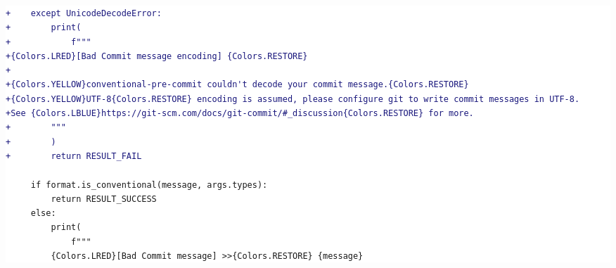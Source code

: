 ```diff
+    except UnicodeDecodeError:
+        print(
+            f"""
+{Colors.LRED}[Bad Commit message encoding] {Colors.RESTORE}
+
+{Colors.YELLOW}conventional-pre-commit couldn't decode your commit message.{Colors.RESTORE}
+{Colors.YELLOW}UTF-8{Colors.RESTORE} encoding is assumed, please configure git to write commit messages in UTF-8.
+See {Colors.LBLUE}https://git-scm.com/docs/git-commit/#_discussion{Colors.RESTORE} for more.
+        """
+        )
+        return RESULT_FAIL
 
     if format.is_conventional(message, args.types):
         return RESULT_SUCCESS
     else:
         print(
             f"""
         {Colors.LRED}[Bad Commit message] >>{Colors.RESTORE} {message}
```

